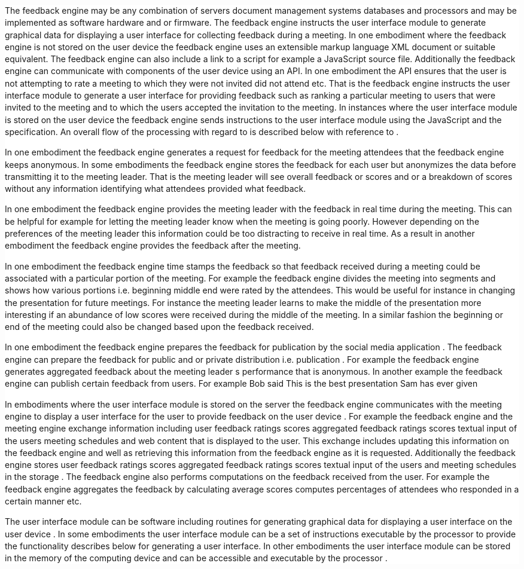 The feedback engine may be any combination of servers document management systems databases and processors and may be implemented as software hardware and or firmware. The feedback engine instructs the user interface module to generate graphical data for displaying a user interface for collecting feedback during a meeting. In one embodiment where the feedback engine is not stored on the user device the feedback engine uses an extensible markup language XML document or suitable equivalent. The feedback engine can also include a link to a script for example a JavaScript source file. Additionally the feedback engine can communicate with components of the user device using an API. In one embodiment the API ensures that the user is not attempting to rate a meeting to which they were not invited did not attend etc. That is the feedback engine instructs the user interface module to generate a user interface for providing feedback such as ranking a particular meeting to users that were invited to the meeting and to which the users accepted the invitation to the meeting. In instances where the user interface module is stored on the user device the feedback engine sends instructions to the user interface module using the JavaScript and the specification. An overall flow of the processing with regard to is described below with reference to .

In one embodiment the feedback engine generates a request for feedback for the meeting attendees that the feedback engine keeps anonymous. In some embodiments the feedback engine stores the feedback for each user but anonymizes the data before transmitting it to the meeting leader. That is the meeting leader will see overall feedback or scores and or a breakdown of scores without any information identifying what attendees provided what feedback.

In one embodiment the feedback engine provides the meeting leader with the feedback in real time during the meeting. This can be helpful for example for letting the meeting leader know when the meeting is going poorly. However depending on the preferences of the meeting leader this information could be too distracting to receive in real time. As a result in another embodiment the feedback engine provides the feedback after the meeting.

In one embodiment the feedback engine time stamps the feedback so that feedback received during a meeting could be associated with a particular portion of the meeting. For example the feedback engine divides the meeting into segments and shows how various portions i.e. beginning middle end were rated by the attendees. This would be useful for instance in changing the presentation for future meetings. For instance the meeting leader learns to make the middle of the presentation more interesting if an abundance of low scores were received during the middle of the meeting. In a similar fashion the beginning or end of the meeting could also be changed based upon the feedback received.

In one embodiment the feedback engine prepares the feedback for publication by the social media application . The feedback engine can prepare the feedback for public and or private distribution i.e. publication . For example the feedback engine generates aggregated feedback about the meeting leader s performance that is anonymous. In another example the feedback engine can publish certain feedback from users. For example Bob said This is the best presentation Sam has ever given 

In embodiments where the user interface module is stored on the server the feedback engine communicates with the meeting engine to display a user interface for the user to provide feedback on the user device . For example the feedback engine and the meeting engine exchange information including user feedback ratings scores aggregated feedback ratings scores textual input of the users meeting schedules and web content that is displayed to the user. This exchange includes updating this information on the feedback engine and well as retrieving this information from the feedback engine as it is requested. Additionally the feedback engine stores user feedback ratings scores aggregated feedback ratings scores textual input of the users and meeting schedules in the storage . The feedback engine also performs computations on the feedback received from the user. For example the feedback engine aggregates the feedback by calculating average scores computes percentages of attendees who responded in a certain manner etc.

The user interface module can be software including routines for generating graphical data for displaying a user interface on the user device . In some embodiments the user interface module can be a set of instructions executable by the processor to provide the functionality describes below for generating a user interface. In other embodiments the user interface module can be stored in the memory of the computing device and can be accessible and executable by the processor .
